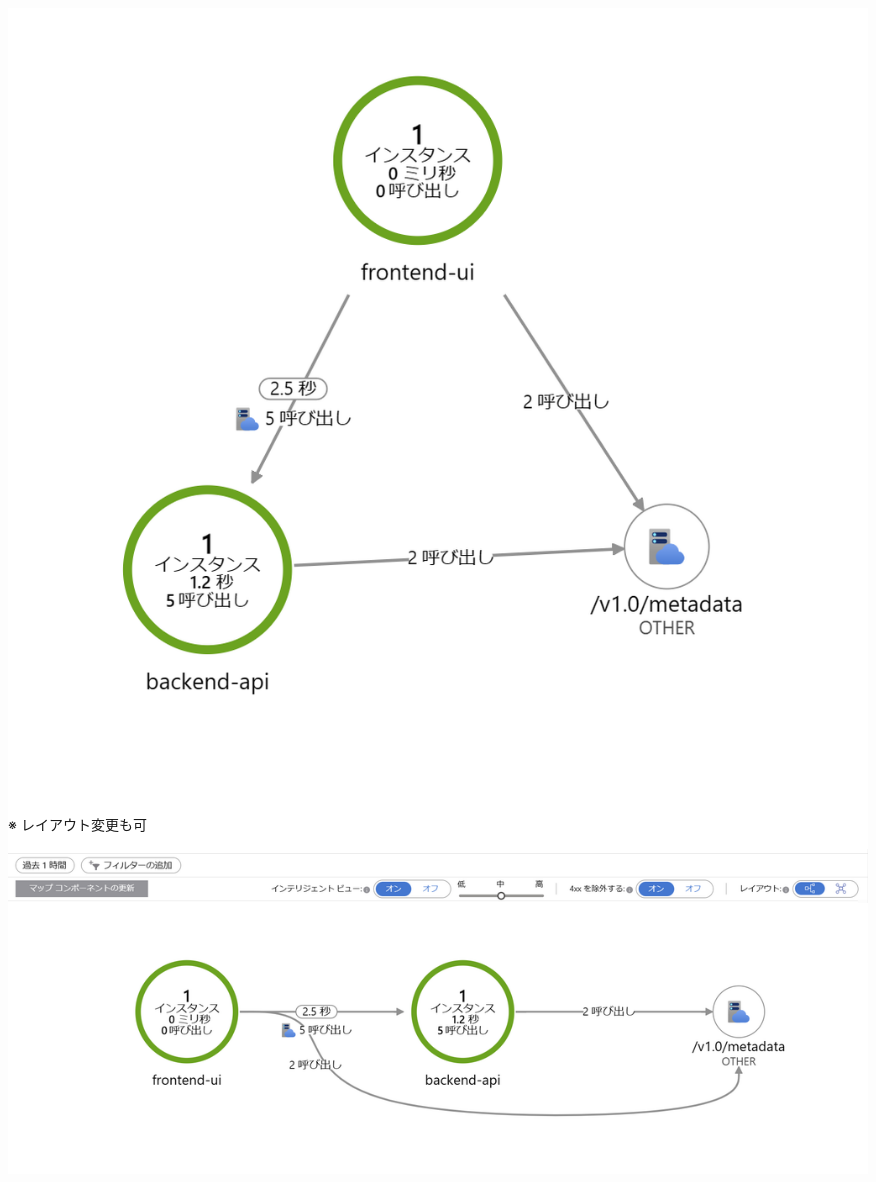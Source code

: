   <img src="images/application-insights-map-dapr-01.png" />

  ※ レイアウト変更も可

  <img src="images/application-insights-map-dapr-02.png" />
